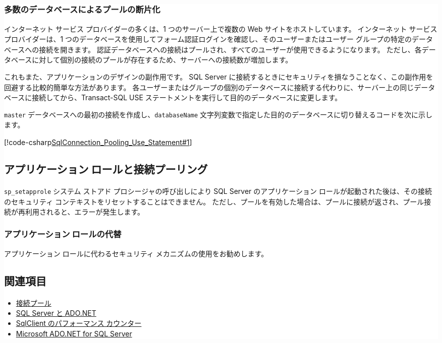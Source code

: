 ### <a name="pool-fragmentation-due-to-many-databases"></a>多数のデータベースによるプールの断片化

インターネット サービス プロバイダーの多くは、1 つのサーバー上で複数の Web サイトをホストしています。 インターネット サービス プロバイダーは、1 つのデータベースを使用してフォーム認証ログインを確認し、そのユーザーまたはユーザー グループの特定のデータベースへの接続を開きます。 認証データベースへの接続はプールされ、すべてのユーザーが使用できるようになります。 ただし、各データベースに対して個別の接続のプールが存在するため、サーバーへの接続数が増加します。

これもまた、アプリケーションのデザインの副作用です。 SQL Server に接続するときにセキュリティを損なうことなく、この副作用を回避する比較的簡単な方法があります。 各ユーザーまたはグループの個別のデータベースに接続する代わりに、サーバー上の同じデータベースに接続してから、Transact-SQL USE ステートメントを実行して目的のデータベースに変更します。
 
`master` データベースへの最初の接続を作成し、`databaseName` 文字列変数で指定した目的のデータベースに切り替えるコードを次に示します。

[!code-csharp[SqlConnection_Pooling_Use_Statement#1](~/../sqlclient/doc/samples/SqlConnection_Pooling_Use_Statement.cs#1)]

## <a name="application-roles-and-connection-pooling"></a>アプリケーション ロールと接続プーリング

`sp_setapprole` システム ストアド プロシージャの呼び出しにより SQL Server のアプリケーション ロールが起動された後は、その接続のセキュリティ コンテキストをリセットすることはできません。 ただし、プールを有効した場合は、プールに接続が返され、プール接続が再利用されると、エラーが発生します。

### <a name="application-role-alternatives"></a>アプリケーション ロールの代替

アプリケーション ロールに代わるセキュリティ メカニズムの使用をお勧めします。

## <a name="see-also"></a>関連項目

- [接続プール](connection-pooling.md)
- [SQL Server と ADO.NET](./sql/index.md)
- [SqlClient のパフォーマンス カウンター](performance-counters.md)
- [Microsoft ADO.NET for SQL Server](microsoft-ado-net-sql-server.md)